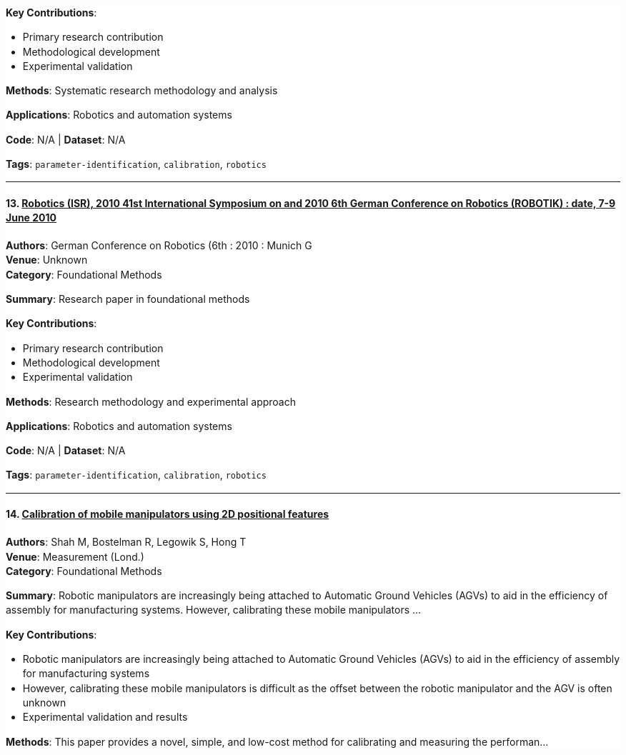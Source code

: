 **Key Contributions**:
- Primary research contribution
- Methodological development
- Experimental validation

**Methods**: Systematic research methodology and analysis

**Applications**: Robotics and automation systems

**Code**: N/A | **Dataset**: N/A

**Tags**: `parameter-identification`, `calibration`, `robotics`

---

#### 13. [Robotics (ISR), 2010 41st International Symposium on and 2010 6th German Conference on Robotics (ROBOTIK) : date, 7-9 June 2010](#)
**Authors**: German Conference on Robotics (6th : 2010 : Munich G  
**Venue**: Unknown  
**Category**: Foundational Methods

**Summary**: Research paper in foundational methods

**Key Contributions**:
- Primary research contribution
- Methodological development
- Experimental validation

**Methods**: Research methodology and experimental approach

**Applications**: Robotics and automation systems

**Code**: N/A | **Dataset**: N/A

**Tags**: `parameter-identification`, `calibration`, `robotics`

---

#### 14. [Calibration of mobile manipulators using 2D positional features](https://doi.org/10.1016/j.measurement.2018.04.024)
**Authors**: Shah M, Bostelman R, Legowik S, Hong T  
**Venue**: Measurement (Lond.)  
**Category**: Foundational Methods

**Summary**: Robotic manipulators are increasingly being attached to Automatic Ground Vehicles (AGVs) to aid in the efficiency of assembly for manufacturing systems. However, calibrating these mobile manipulators ...

**Key Contributions**:
- Robotic manipulators are increasingly being attached to Automatic Ground Vehicles (AGVs) to aid in the efficiency of assembly for manufacturing systems
- However, calibrating these mobile manipulators is difficult as the offset between the robotic manipulator and the AGV is often unknown
- Experimental validation and results

**Methods**: This paper provides a novel, simple, and low-cost method for calibrating and measuring the performan...

